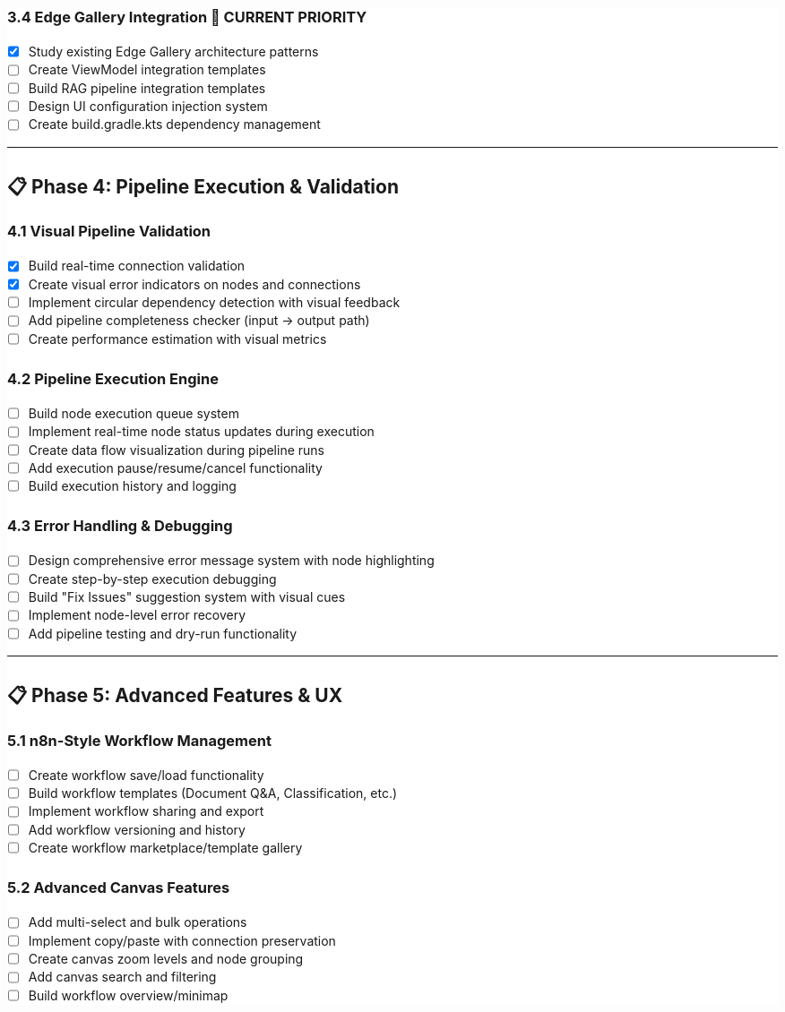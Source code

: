 ### **3.4 Edge Gallery Integration** 🎯 **CURRENT PRIORITY**
- [x] Study existing Edge Gallery architecture patterns
- [ ] Create ViewModel integration templates
- [ ] Build RAG pipeline integration templates
- [ ] Design UI configuration injection system
- [ ] Create build.gradle.kts dependency management

---

## **📋 Phase 4: Pipeline Execution & Validation**

### **4.1 Visual Pipeline Validation**
- [x] Build real-time connection validation
- [x] Create visual error indicators on nodes and connections
- [ ] Implement circular dependency detection with visual feedback
- [ ] Add pipeline completeness checker (input → output path)
- [ ] Create performance estimation with visual metrics

### **4.2 Pipeline Execution Engine**
- [ ] Build node execution queue system
- [ ] Implement real-time node status updates during execution
- [ ] Create data flow visualization during pipeline runs
- [ ] Add execution pause/resume/cancel functionality
- [ ] Build execution history and logging

### **4.3 Error Handling & Debugging**
- [ ] Design comprehensive error message system with node highlighting
- [ ] Create step-by-step execution debugging
- [ ] Build "Fix Issues" suggestion system with visual cues
- [ ] Implement node-level error recovery
- [ ] Add pipeline testing and dry-run functionality

---

## **📋 Phase 5: Advanced Features & UX**

### **5.1 n8n-Style Workflow Management**
- [ ] Create workflow save/load functionality
- [ ] Build workflow templates (Document Q&A, Classification, etc.)
- [ ] Implement workflow sharing and export
- [ ] Add workflow versioning and history
- [ ] Create workflow marketplace/template gallery

### **5.2 Advanced Canvas Features**
- [ ] Add multi-select and bulk operations
- [ ] Implement copy/paste with connection preservation
- [ ] Create canvas zoom levels and node grouping
- [ ] Add canvas search and filtering
- [ ] Build workflow overview/minimap
